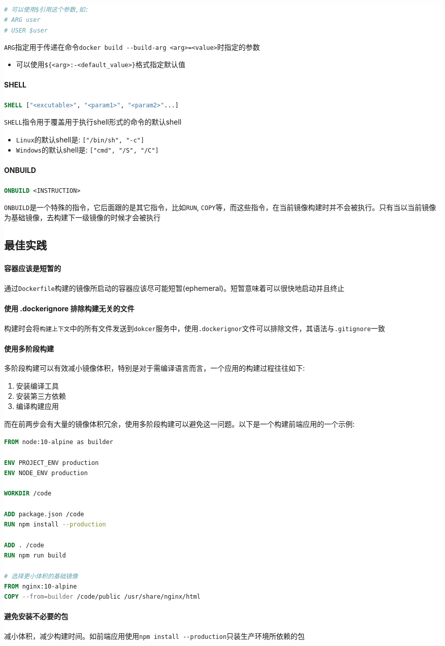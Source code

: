 ``` dockerfile
# 可以使用$引用这个参数,如:
# ARG user
# USER $user
```

`ARG`指定用于传递在命令`docker build --build-arg <arg>=<value>`时指定的参数

* 可以使用`${<arg>:-<default_value>}`格式指定默认值

#### SHELL

``` dockerfile
SHELL ["<excutable>", "<param1>", "<param2>"...]
```

`SHELL`指令用于覆盖用于执行shell形式的命令的默认shell

* `Linux`的默认shell是: `["/bin/sh", "-c"]`
* `Windows`的默认shell是: `["cmd", "/S", "/C"]`

#### ONBUILD

``` dockerfile
ONBUILD <INSTRUCTION>
```

`ONBUILD`是一个特殊的指令，它后面跟的是其它指令，比如`RUN`, `COPY`等，而这些指令，在当前镜像构建时并不会被执行。只有当以当前镜像为基础镜像，去构建下一级镜像的时候才会被执行

## 最佳实践

#### 容器应该是短暂的

通过`Dockerfile`构建的镜像所启动的容器应该尽可能短暂(ephemeral)。短暂意味着可以很快地启动并且终止

#### 使用 .dockerignore 排除构建无关的文件

构建时会将`构建上下文`中的所有文件发送到`dokcer`服务中，使用`.dockerignor`文件可以排除文件，其语法与`.gitignore`一致

#### 使用多阶段构建

多阶段构建可以有效减小镜像体积，特别是对于需编译语言而言，一个应用的构建过程往往如下:

1. 安装编译工具
2. 安装第三方依赖
3. 编译构建应用

而在前两步会有大量的镜像体积冗余，使用多阶段构建可以避免这一问题。以下是一个构建前端应用的一个示例:

``` dockerfile
FROM node:10-alpine as builder

ENV PROJECT_ENV production
ENV NODE_ENV production

WORKDIR /code

ADD package.json /code
RUN npm install --production

ADD . /code
RUN npm run build

# 选择更小体积的基础镜像
FROM nginx:10-alpine
COPY --from=builder /code/public /usr/share/nginx/html
```

#### 避免安装不必要的包

减小体积，减少构建时间。如前端应用使用`npm install --production`只装生产环境所依赖的包
